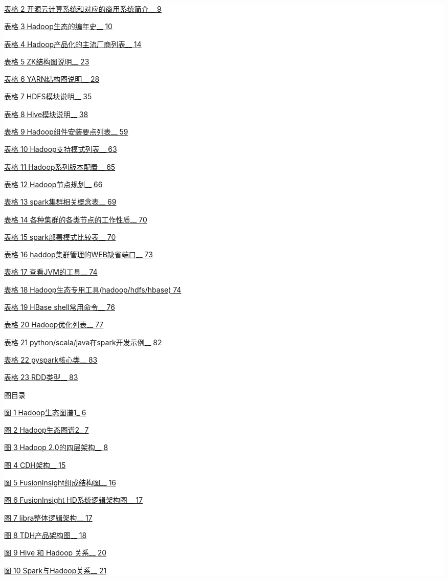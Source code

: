 [表格 2 开源云计算系统和对应的商用系统简介__ 9](#_Toc2547389)

[表格 3 Hadoop生态的编年史__ 10](#_Toc2547390)

[表格 4 Hadoop产品化的主流厂商列表__ 14](#_Toc2547391)

[表格 5 ZK结构图说明__ 23](#_Toc2547392)

[表格 6 YARN结构图说明__ 28](#_Toc2547393)

[表格 7 HDFS模块说明__ 35](#_Toc2547394)

[表格 8 Hive模块说明__ 38](#_Toc2547395)

[表格 9 Hadoop组件安装要点列表__ 59](#_Toc2547396)

[表格 10 Hadoop支持模式列表__ 63](#_Toc2547397)

[表格 11 Hadoop系列版本配置__ 65](#_Toc2547398)

[表格 12 Hadoop节点规划__ 66](#_Toc2547399)

[表格 13 spark集群相关概念表__ 69](#_Toc2547400)

[表格 14 各种集群的各类节点的工作性质__ 70](#_Toc2547401)

[表格 15 spark部署模式比较表__ 70](#_Toc2547402)

[表格 16 haddop集群管理的WEB缺省端口__ 73](#_Toc2547403)

[表格 17 查看JVM的工具__ 74](#_Toc2547404)

[表格 18 Hadoop生态专用工具(hadoop/hdfs/hbase) 74](#_Toc2547405)

[表格 19 HBase shell常用命令__ 76](#_Toc2547406)

[表格 20 Hadoop优化列表__ 77](#_Toc2547407)

[表格 21 python/scala/java在spark开发示例__ 82](#_Toc2547408)

[表格 22 pyspark核心类__ 83](#_Toc2547409)

[表格 23 RDD类型__ 83](#_Toc2547410)

图目录

[图 1 Hadoop生态图谱1_ 6](#_Toc2547411)

[图 2 Hadoop生态图谱2_ 7](#_Toc2547412)

[图 3 Hadoop 2.0的四层架构__ 8](#_Toc2547413)

[图 4 CDH架构__ 15](#_Toc2547414)

[图 5 FusionInsight组成结构图__ 16](#_Toc2547415)

[图 6 FusionInsight HD系统逻辑架构图__ 17](#_Toc2547416)

[图 7 libra整体逻辑架构__ 17](#_Toc2547417)

[图 8 TDH产品架构图__ 18](#_Toc2547418)

[图 9 Hive 和 Hadoop 关系__ 20](#_Toc2547419)

[图 10 Spark与Hadoop关系__ 21](#_Toc2547420)
